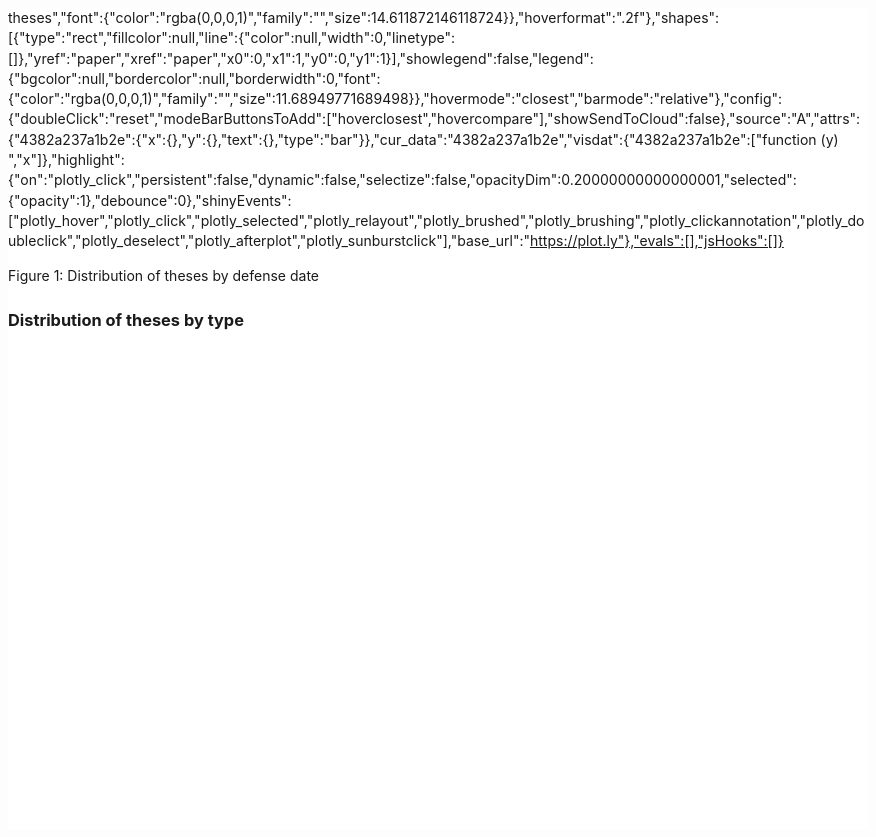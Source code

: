 theses","font":{"color":"rgba(0,0,0,1)","family":"","size":14.611872146118724}},"hoverformat":".2f"},"shapes":[{"type":"rect","fillcolor":null,"line":{"color":null,"width":0,"linetype":[]},"yref":"paper","xref":"paper","x0":0,"x1":1,"y0":0,"y1":1}],"showlegend":false,"legend":{"bgcolor":null,"bordercolor":null,"borderwidth":0,"font":{"color":"rgba(0,0,0,1)","family":"","size":11.68949771689498}},"hovermode":"closest","barmode":"relative"},"config":{"doubleClick":"reset","modeBarButtonsToAdd":["hoverclosest","hovercompare"],"showSendToCloud":false},"source":"A","attrs":{"4382a237a1b2e":{"x":{},"y":{},"text":{},"type":"bar"}},"cur_data":"4382a237a1b2e","visdat":{"4382a237a1b2e":["function (y) ","x"]},"highlight":{"on":"plotly_click","persistent":false,"dynamic":false,"selectize":false,"opacityDim":0.20000000000000001,"selected":{"opacity":1},"debounce":0},"shinyEvents":["plotly_hover","plotly_click","plotly_selected","plotly_relayout","plotly_brushed","plotly_brushing","plotly_clickannotation","plotly_doubleclick","plotly_deselect","plotly_afterplot","plotly_sunburstclick"],"base_url":"https://plot.ly"},"evals":[],"jsHooks":[]}</script>


Figure 1: Distribution of theses by defense date

</div>

### Distribution of theses by type

<div id="fig-metadata_distribution_type">

<div class="plotly html-widget html-fill-item" id="htmlwidget-777747592070fec2be6e" style="width:672px;height:480px;"></div>